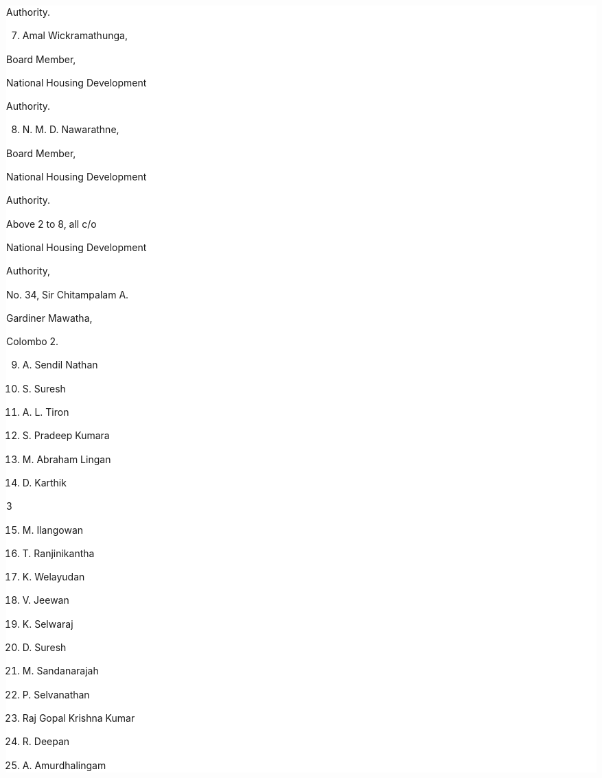 Authority.

7. Amal Wickramathunga,

Board Member,

National Housing Development

Authority.

8. N. M. D. Nawarathne,

Board Member,

National Housing Development

Authority.

Above 2 to 8, all c/o

National Housing Development

Authority,

No. 34, Sir Chitampalam A.

Gardiner Mawatha,

Colombo 2.

9. A. Sendil Nathan

10. S. Suresh

11. A. L. Tiron

12. S. Pradeep Kumara

13. M. Abraham Lingan

14. D. Karthik

3

15. M. Ilangowan

16. T. Ranjinikantha

17. K. Welayudan

18. V. Jeewan

19. K. Selwaraj

20. D. Suresh

21. M. Sandanarajah

22. P. Selvanathan

23. Raj Gopal Krishna Kumar

24. R. Deepan

25. A. Amurdhalingam
